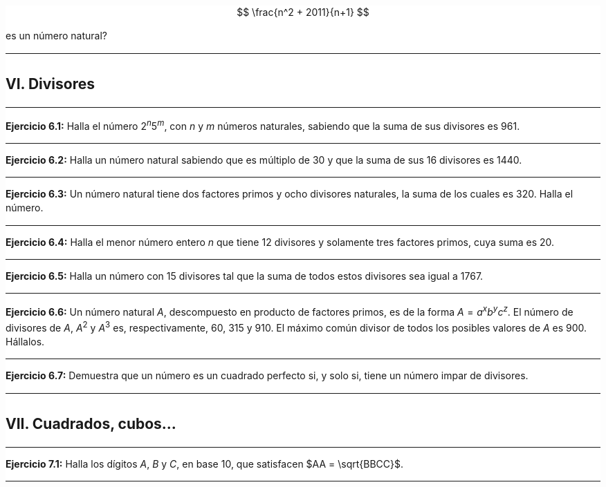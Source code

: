 $$
\frac{n^2 + 2011}{n+1}
$$ 

es un número natural?

---

## VI. Divisores

---

**Ejercicio 6.1:** Halla el número $2^n 5^m$, con $n$ y $m$ números naturales, sabiendo que la suma de sus divisores es $961$.

---

**Ejercicio 6.2:** Halla un número natural sabiendo que es múltiplo de $30$ y que la suma de sus $16$ divisores es $1440$.

---

**Ejercicio 6.3:** Un número natural tiene dos factores primos y ocho divisores naturales, la suma de los cuales es $320$. Halla el número.

---

**Ejercicio 6.4:** Halla el menor número entero $n$ que tiene $12$ divisores y solamente tres factores primos, cuya suma es $20$.

---

**Ejercicio 6.5:** Halla un número con $15$ divisores tal que la suma de todos estos divisores sea igual a $1767$. 

---

**Ejercicio 6.6:** Un número natural $A$, descompuesto en producto de factores primos, es de la forma $A = a^x b^y c^z$. El número de divisores de $A$, $A^2$ y $A^3$ es, respectivamente, $60$, $315$ y $910$. El máximo común divisor de todos los posibles valores de $A$ es $900$. Hállalos.

---

**Ejercicio 6.7:** Demuestra que un número es un cuadrado perfecto si, y solo si, tiene un número impar de divisores.

---

## VII. Cuadrados, cubos...

---

**Ejercicio 7.1:** Halla los dígitos $A$, $B$ y $C$, en base $10$, que satisfacen $AA = \sqrt{BBCC}$. 

---
